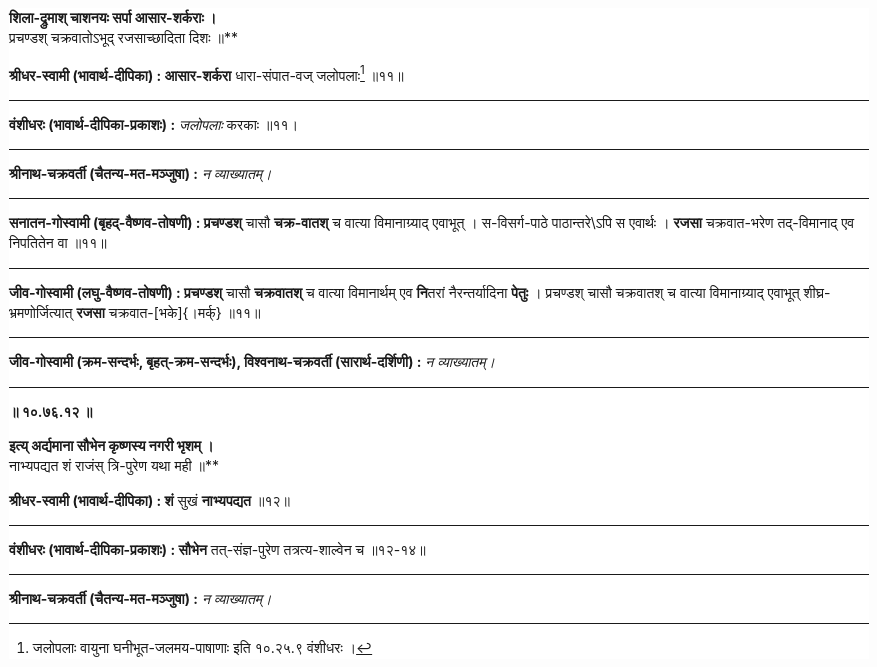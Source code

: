 **शिला-द्रुमाश् चाशनयः सर्पा आसार-शर्कराः ।**  
प्रचण्डश् चक्रवातोऽभूद् रजसाच्छादिता दिशः ॥**

**श्रीधर-स्वामी (भावार्थ-दीपिका) : आसार-शर्करा** धारा-संपात-वज् जलोपलाः[^९] ॥११॥

[^९]: जलोपलाः वायुना घनीभूत-जलमय-पाषाणाः इति १०.२५.९
    वंशीधरः ।



______


**वंशीधरः (भावार्थ-दीपिका-प्रकाशः) :** *जलोपलाः* करकाः ॥११।


______


**श्रीनाथ-चक्रवर्ती (चैतन्य-मत-मञ्जुषा) :** *न व्याख्यातम्।*


______


**सनातन-गोस्वामी (बृहद्-वैष्णव-तोषणी) : प्रचण्डश्** चासौ **चक्र-वातश्** च वात्या विमानाग्र्याद् एवाभूत् । स-विसर्ग-पाठे पाठान्तरे\ऽपि स एवार्थः । **रजसा** चक्रवात-भरेण तद्-विमानाद् एव निपतितेन वा ॥११॥


______


**जीव-गोस्वामी (लघु-वैष्णव-तोषणी) : प्रचण्डश्** चासौ **चक्रवातश्** च वात्या विमानार्थम् एव **नि**तरां नैरन्तर्यादिना **पेतुः** । प्रचण्डश् चासौ चक्रवातश् च वात्या विमानाग्र्याद् एवाभूत् शीघ्र-भ्रमणोर्जित्यात् **रजसा** चक्रवात-[भके]{।मर्क्} ॥११॥


______


**जीव-गोस्वामी (क्रम-सन्दर्भः, बृहत्-क्रम-सन्दर्भः), विश्वनाथ-चक्रवर्ती (सारार्थ-दर्शिणी) :** *न व्याख्यातम्।*


______


**॥ १०.७६.१२ ॥**

**इत्य् अर्द्यमाना सौभेन कृष्णस्य नगरी भृशम् ।**  
नाभ्यपद्यत शं राजंस् त्रि-पुरेण यथा मही ॥**

**श्रीधर-स्वामी (भावार्थ-दीपिका) : शं** सुखं **नाभ्यपद्यत** ॥१२॥


______


**वंशीधरः (भावार्थ-दीपिका-प्रकाशः) : सौभेन** तत्-संज्ञ-पुरेण तत्रत्य-शाल्वेन च ॥१२-१४॥


______


**श्रीनाथ-चक्रवर्ती (चैतन्य-मत-मञ्जुषा) :** *न व्याख्यातम्।*



[^१०]: हन्यमाना \[ग\]
[^११]: अभ्ययाद्
[^१२]: महा-रथः
[^१३]: सर्वमहिषीश्रेष्ठायाः \[ग\]
[^१४]: शरेण ?
[^१५]: प्रद्युम्नात्
[^१६]: कल्मषात्
[^१७]: युद्धात् सम्यग् इति श्रीधरः ।
[^१८]: महावीर्यं \[घ,ङ\]